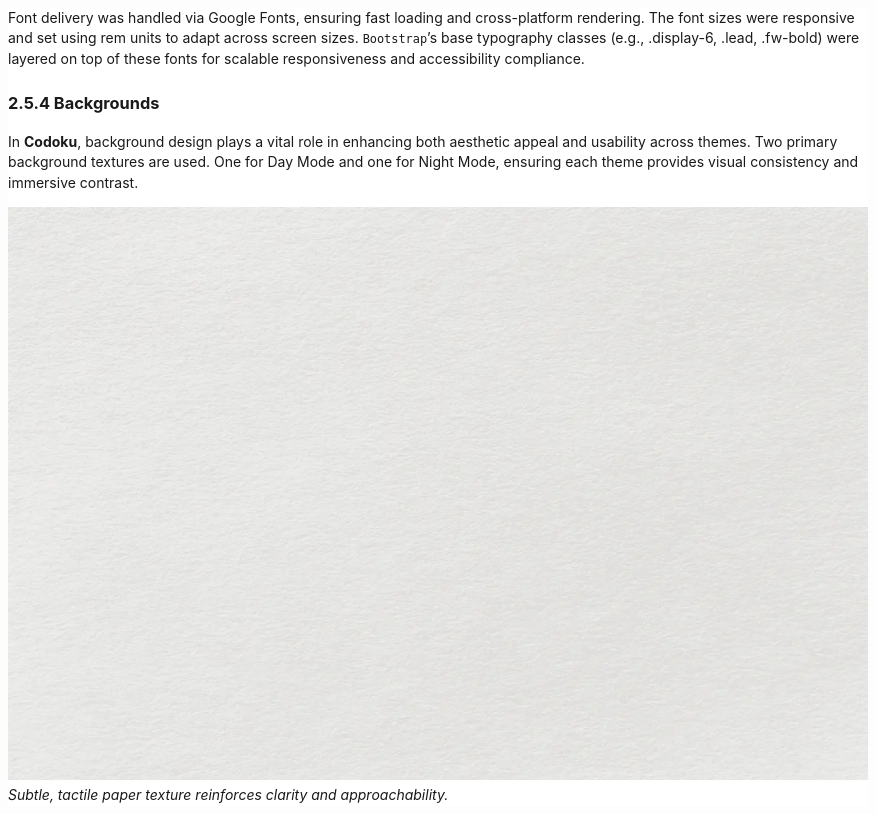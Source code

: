Font delivery was handled via Google Fonts, ensuring fast loading and cross-platform rendering. The font sizes were responsive and set using rem units to adapt across screen sizes. `Bootstrap`’s base typography classes (e.g., .display-6, .lead, .fw-bold) were layered on top of these fonts for scalable responsiveness and accessibility compliance.

### **2.5.4 Backgrounds**

In **Codoku**, background design plays a vital role in enhancing both aesthetic appeal and usability across themes. Two primary background textures are used. One for Day Mode and one for Night Mode, ensuring each theme provides visual consistency and immersive contrast.

![Day mode background](assets/backgrounds/light-background.webp)
*Subtle, tactile paper texture reinforces clarity and approachability.*
